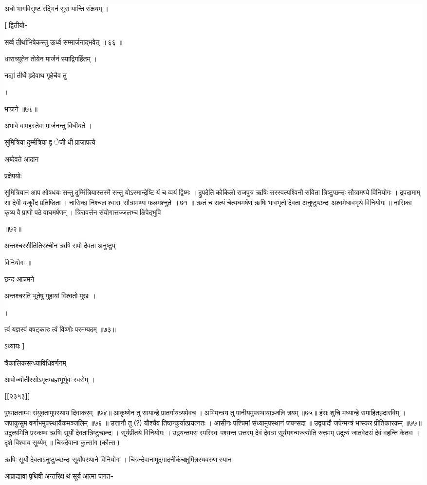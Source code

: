 अधो भागविसृष्ट रद्भिर्न सुरा यान्ति संक्षयम् । 

[ द्वितीयो- 

सर्व्व तीर्थाभिषेकस्तु ऊर्ध्व सम्मार्जनाद्भवेत् ॥ ६६ ॥ 

धाराच्युतेन तोयेन मार्जनं स्याद्विगर्हितम् । 

नद्यां तीर्थे हृदेवाथ गृहेचैव तु 

। 

भाजने ॥७८॥ 

अभावे वामहस्तेवा मार्जनन्तु विधीयते । 

सुमित्रिया दुर्म्मत्रिया द्व ेजी धी प्राजापत्ये 

अब्देवते आदान 

प्रक्षेपयोः 

सुमित्रियान आप ओषधयः सन्तु दुम्मिंत्रियास्तस्मै सन्तु योऽस्मान्द्रेष्टि यं च व्वयं द्विष्मः । द्रुपदेति कोकिलो राजपुत्र ऋषिः सरस्वत्यश्विनौ सविता त्रिष्टुप्छन्दः सौत्रामण्ये विनियोगः । द्रपदामाम् सा देवी यजुर्वेद प्रतिष्ठिता । नासिका निश्चल श्वासः सौत्रामण्यः फलमश्नुते ॥ ७१ ॥ ऋतं च सत्यं चेत्यघमर्षण ऋषिः भावभृतो देवता अनुष्टुप्छन्दः अश्वमेधावभृथे विनियोगः ॥ नासिका कृष्य वै प्राणो पठे वाघमर्षणम् । त्रिरावर्त्तन संयोगात्तज्जलभ्च क्षिपेद्भुवि 

॥७२॥ 

अन्तश्चरसीतितिरश्चीन ऋषि रापो देवता अनुष्टुप् 

विनियोगः ॥ 

छन्द आचमने 

अन्तश्चरति भूतेषु गुहायां विश्वतो मुखः । 

। 

त्वं यज्ञस्वं वषट्कारः त्वं विष्णोः परमम्पदम् ॥७३॥ 

ऽध्यायः ] 

त्रैकालिकसन्ध्याविधिवर्णनम् 

आपोज्योतीरसोऽमृतम्ब्रह्मभूर्भुवः स्वरोम् । 

[[२३५३]]

पुष्पाक्षताम्भः संयुक्तामुपस्थाय दिवाकरम् ॥७४॥ आकृष्णेन तु सायान्हे प्रातर्गायत्र्यमेवच । अभिमन्त्रय तु पानीयमुपस्थायाञ्जलि त्रयम् ॥७५॥ हंसः शुचि मध्यान्हे समाहितहृदारविम् । जपाकुसुम वर्णाभमुपस्थायैकमञ्जलिम् ॥७६ ॥ उत्तानौ तु (?) यौश्चैव तिष्ठन्कुर्यात्प्रयत्नतः । आसीनः पश्चिमां संध्यामुपस्थानं जपन्सदा ॥ उद्वयादौ जपेन्मन्त्रं भास्कर प्रीतिकारकम् ॥७७॥ उदुत्यमिति प्रस्कण्व ऋषिः सूर्यो देवतात्रिष्टुच्छन्दः । सूर्यप्रीतये विनियोगः । उद्वयन्तमस स्परिस्वः पश्यन्त उत्तरम् देवं देवत्रा सूर्यमगन्मज्ज्योति रुत्तमम् उदुत्यं जातवेदसं देवं वहन्ति केतवः । दृशे विश्वाय सूर्य्यम् ॥ चित्रदेवाना कुत्सांग (कौत्स ) 

ऋषिः सूर्यो देवताऽनुष्टुप्च्छन्दः सूर्योपस्थाने विनियोगः । चित्रन्देवानामुद्गादनीकंचक्षुर्मित्रस्यवरुण स्यान 

आप्राद्यावा पृथिवी अन्तरिक्ष थं सूर्य आत्मा जगत- 
